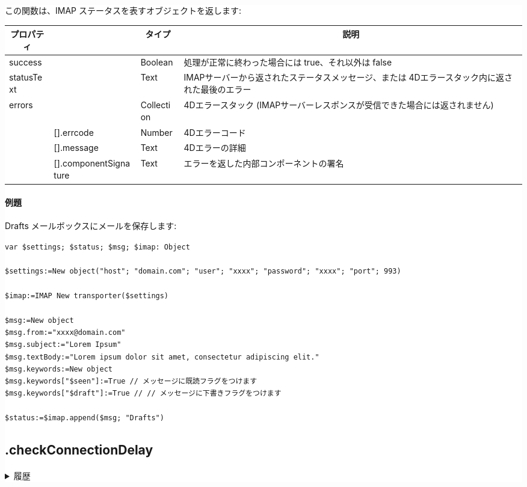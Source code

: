 この関数は、IMAP ステータスを表すオブジェクトを返します:

| プロパティ      |                         | タイプ        | 説明                                                 |
| ---------- | ----------------------- | ---------- | -------------------------------------------------- |
| success    |                         | Boolean    | 処理が正常に終わった場合には true、それ以外は false                    |
| statusText |                         | Text       | IMAPサーバーから返されたステータスメッセージ、または 4Dエラースタック内に返された最後のエラー |
| errors     |                         | Collection | 4Dエラースタック (IMAPサーバーレスポンスが受信できた場合には返されません)          |
|            | \[].errcode            | Number     | 4Dエラーコード                                           |
|            | \[].message            | Text       | 4Dエラーの詳細                                           |
|            | \[].componentSignature | Text       | エラーを返した内部コンポーネントの署名                                |


#### 例題

Drafts メールボックスにメールを保存します:

```4d
var $settings; $status; $msg; $imap: Object

$settings:=New object("host"; "domain.com"; "user"; "xxxx"; "password"; "xxxx"; "port"; 993)

$imap:=IMAP New transporter($settings)

$msg:=New object
$msg.from:="xxxx@domain.com"
$msg.subject:="Lorem Ipsum"
$msg.textBody:="Lorem ipsum dolor sit amet, consectetur adipiscing elit."
$msg.keywords:=New object
$msg.keywords["$seen"]:=True // メッセージに既読フラグをつけます
$msg.keywords["$draft"]:=True // // メッセージに下書きフラグをつけます

$status:=$imap.append($msg; "Drafts")
```





















## .checkConnectionDelay

<details><summary>履歴</summary></details>
